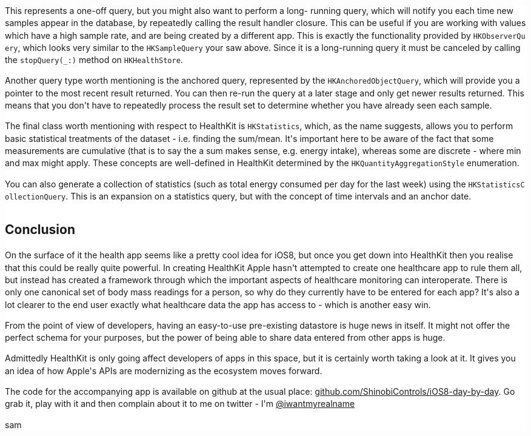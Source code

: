 This represents a one-off query, but you might also want to perform a long-
running query, which will notify you each time new samples appear in the
database, by repeatedly calling the result handler closure. This can be useful
if you are working with values which have a high sample rate, and are being
created by a different app. This is exactly the functionality provided by
`HKObserverQuery`, which looks very similar to the `HKSampleQuery` your saw
above. Since it is a long-running query it must be canceled by calling the
`stopQuery(_:)` method on `HKHealthStore`.

Another query type worth mentioning is the anchored query, represented by the
`HKAnchoredObjectQuery`, which will provide you a pointer to the most recent
result returned. You can then re-run the query at a later stage and only get
newer results returned. This means that you don't have to repeatedly process the
result set to determine whether you have already seen each sample.

The final class worth mentioning with respect to HealthKit is `HKStatistics`,
which, as the name suggests, allows you to perform basic statistical treatments
of the dataset - i.e. finding the sum/mean. It's important here to be aware of
the fact that some measurements are cumulative (that is to say the a sum makes
sense, e.g. energy intake), whereas some are discrete - where min and max might
apply. These concepts are well-defined in HealthKit determined by the 
`HKQuantityAggregationStyle` enumeration.

You can also generate a collection of statistics (such as total energy consumed
per day for the last week) using the `HKStatisticsCollectionQuery`. This is an
expansion on a statistics query, but with the concept of time intervals and an
anchor date.


## Conclusion

On the surface of it the health app seems like a pretty cool idea for iOS8, but
once you get down into HealthKit then you realise that this could be really
quite powerful. In creating HealthKit Apple hasn't attempted to create one
healthcare app to rule them all, but instead has created a framework through
which the important aspects of healthcare monitoring can interoperate. There is
only one canonical set of body mass readings for a person, so why do they
currently have to be entered for each app? It's also a lot clearer to the end
user exactly what healthcare data the app has access to - which is another easy
win.

From the point of view of developers, having an easy-to-use pre-existing
datastore is huge news in itself. It might not offer the perfect schema for your
purposes, but the power of being able to share data entered from other apps is
huge.

Admittedly HealthKit is only going affect developers of apps in this space, but
it is certainly worth taking a look at it. It gives you an idea of how Apple's
APIs are modernizing as the ecosystem moves forward.

The code for the accompanying app is available on github at the usual place:
[github.com/ShinobiControls/iOS8-day-by-day](https://github.com/ShinobiControls/iOS8-day-by-day).
Go grab it, play with it and then complain about it to me on twitter - I'm 
[@iwantmyrealname](https://twitter.com/iwantmyrealname)


sam



